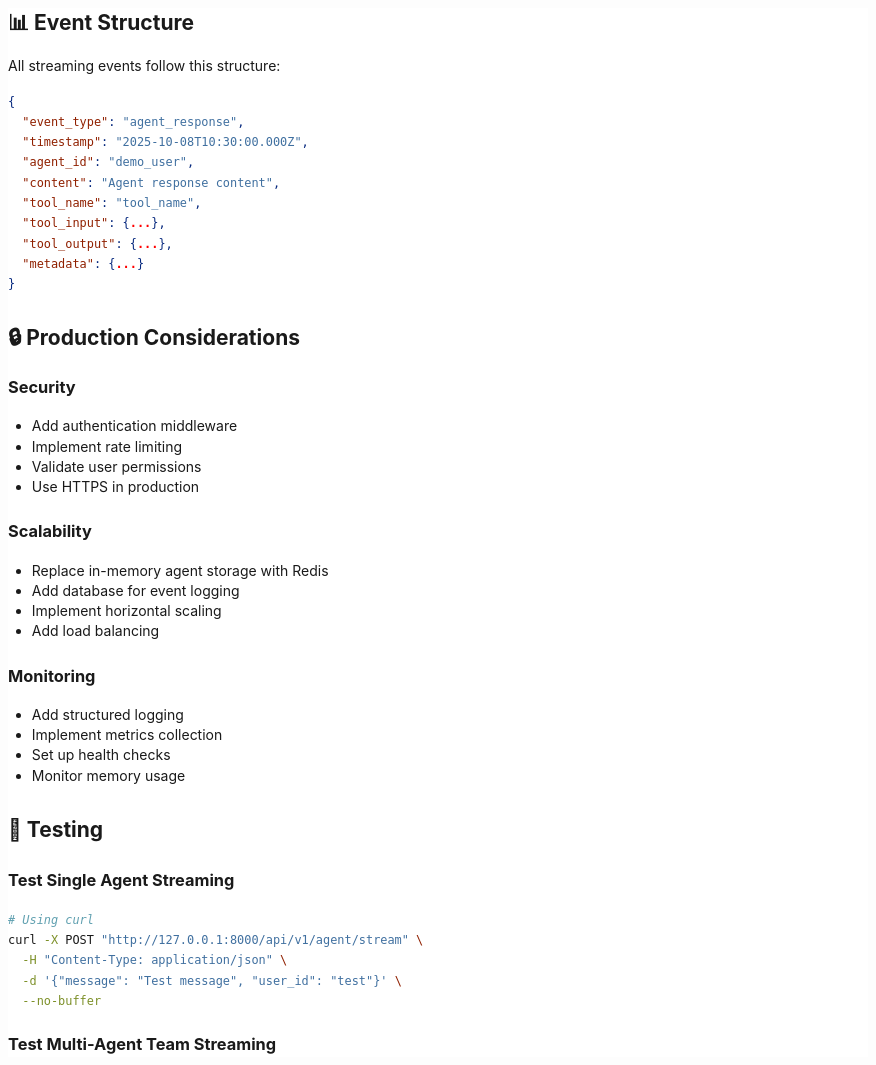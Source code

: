 ## 📊 Event Structure

All streaming events follow this structure:

```json
{
  "event_type": "agent_response",
  "timestamp": "2025-10-08T10:30:00.000Z",
  "agent_id": "demo_user",
  "content": "Agent response content",
  "tool_name": "tool_name",
  "tool_input": {...},
  "tool_output": {...},
  "metadata": {...}
}
```

## 🔒 Production Considerations

### Security
- Add authentication middleware
- Implement rate limiting
- Validate user permissions
- Use HTTPS in production

### Scalability
- Replace in-memory agent storage with Redis
- Add database for event logging
- Implement horizontal scaling
- Add load balancing

### Monitoring
- Add structured logging
- Implement metrics collection
- Set up health checks
- Monitor memory usage

## 🧪 Testing

### Test Single Agent Streaming

```bash
# Using curl
curl -X POST "http://127.0.0.1:8000/api/v1/agent/stream" \
  -H "Content-Type: application/json" \
  -d '{"message": "Test message", "user_id": "test"}' \
  --no-buffer
```

### Test Multi-Agent Team Streaming
